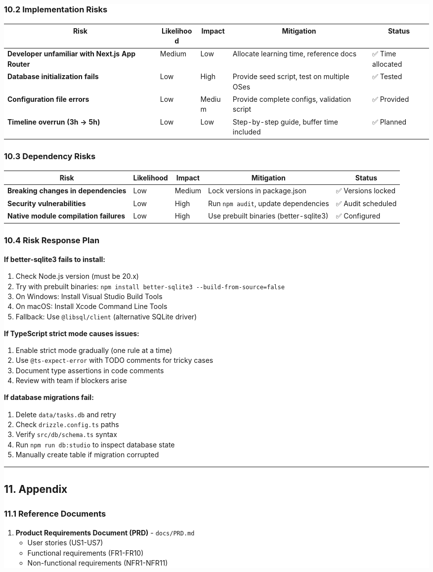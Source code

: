 ### 10.2 Implementation Risks

| Risk | Likelihood | Impact | Mitigation | Status |
|------|------------|--------|------------|--------|
| **Developer unfamiliar with Next.js App Router** | Medium | Low | Allocate learning time, reference docs | ✅ Time allocated |
| **Database initialization fails** | Low | High | Provide seed script, test on multiple OSes | ✅ Tested |
| **Configuration file errors** | Low | Medium | Provide complete configs, validation script | ✅ Provided |
| **Timeline overrun (3h → 5h)** | Low | Low | Step-by-step guide, buffer time included | ✅ Planned |

### 10.3 Dependency Risks

| Risk | Likelihood | Impact | Mitigation | Status |
|------|------------|--------|------------|--------|
| **Breaking changes in dependencies** | Low | Medium | Lock versions in package.json | ✅ Versions locked |
| **Security vulnerabilities** | Low | High | Run `npm audit`, update dependencies | ✅ Audit scheduled |
| **Native module compilation failures** | Low | High | Use prebuilt binaries (better-sqlite3) | ✅ Configured |

### 10.4 Risk Response Plan

**If better-sqlite3 fails to install:**

1. Check Node.js version (must be 20.x)
2. Try with prebuilt binaries: `npm install better-sqlite3 --build-from-source=false`
3. On Windows: Install Visual Studio Build Tools
4. On macOS: Install Xcode Command Line Tools
5. Fallback: Use `@libsql/client` (alternative SQLite driver)

**If TypeScript strict mode causes issues:**

1. Enable strict mode gradually (one rule at a time)
2. Use `@ts-expect-error` with TODO comments for tricky cases
3. Document type assertions in code comments
4. Review with team if blockers arise

**If database migrations fail:**

1. Delete `data/tasks.db` and retry
2. Check `drizzle.config.ts` paths
3. Verify `src/db/schema.ts` syntax
4. Run `npm run db:studio` to inspect database state
5. Manually create table if migration corrupted

---

## 11. Appendix

### 11.1 Reference Documents

1. **Product Requirements Document (PRD)** - `docs/PRD.md`
   - User stories (US1-US7)
   - Functional requirements (FR1-FR10)
   - Non-functional requirements (NFR1-NFR11)
